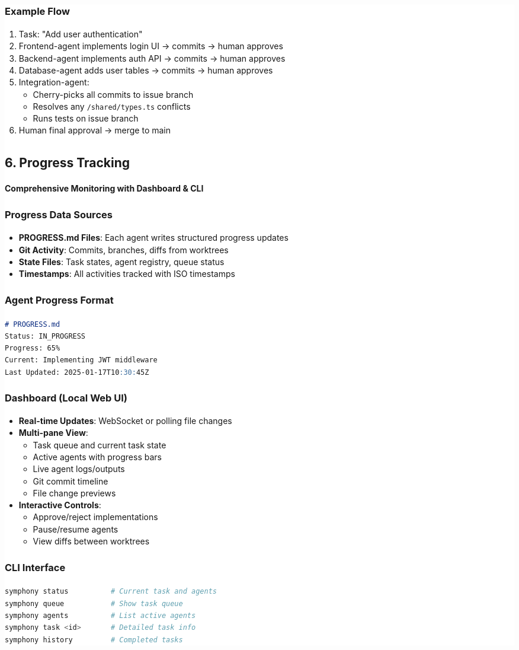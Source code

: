 ### Example Flow
1. Task: "Add user authentication"
2. Frontend-agent implements login UI → commits → human approves
3. Backend-agent implements auth API → commits → human approves
4. Database-agent adds user tables → commits → human approves
5. Integration-agent:
   - Cherry-picks all commits to issue branch
   - Resolves any `/shared/types.ts` conflicts
   - Runs tests on issue branch
6. Human final approval → merge to main

## 6. Progress Tracking

**Comprehensive Monitoring with Dashboard & CLI**

### Progress Data Sources
- **PROGRESS.md Files**: Each agent writes structured progress updates
- **Git Activity**: Commits, branches, diffs from worktrees  
- **State Files**: Task states, agent registry, queue status
- **Timestamps**: All activities tracked with ISO timestamps

### Agent Progress Format
```markdown
# PROGRESS.md
Status: IN_PROGRESS
Progress: 65%
Current: Implementing JWT middleware
Last Updated: 2025-01-17T10:30:45Z
```

### Dashboard (Local Web UI)
- **Real-time Updates**: WebSocket or polling file changes
- **Multi-pane View**:
  - Task queue and current task state
  - Active agents with progress bars
  - Live agent logs/outputs
  - Git commit timeline
  - File change previews
- **Interactive Controls**:
  - Approve/reject implementations
  - Pause/resume agents
  - View diffs between worktrees

### CLI Interface
```bash
symphony status          # Current task and agents
symphony queue           # Show task queue
symphony agents          # List active agents
symphony task <id>       # Detailed task info
symphony history         # Completed tasks
```
